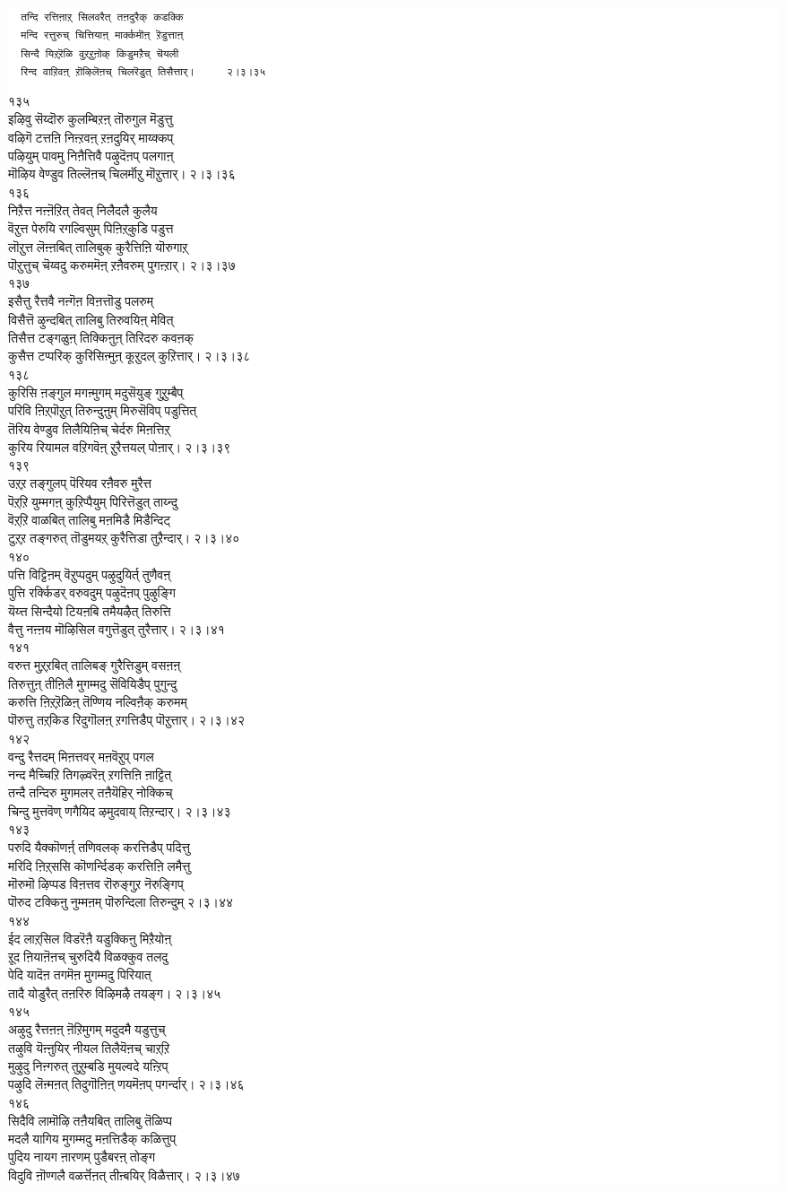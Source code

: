       तन्दि रत्तिऩाऱ्‌ सिलवरैत् तऩदुरैक् कडक्कि  
      मन्दि रत्तुरुच् चित्तियाऩ् मार्क्कमॊऩ् ऱॆडुत्ताऩ्  
      सिन्दै यिऱ्‌ऱॆळि वुऱ्‌ऱुऩोक् किडुमऱैच् चॆयली  
      रिन्द वाऱिवऩ् ऱॊऴिलॆऩच् चिलरॆडुत् तिसैत्तार्।     २।३।३५  
 १३५  
      इऴिवु सॆय्दॊरु कुलम्बिऱऩ् तॊरुगुल मॆडुत्तु  
      वऴिगॆ टत्तऩि निऩ्ऱवऩ् ऱऩदुयिर् माय्क्कप्  
      पऴियुम् पावमु निऩैत्तिवै पऴुदॆऩप् पलगाऩ्  
      मॊऴिय वेण्डुव तिल्लॆऩच् चिलर्मॊऱु मॊऱुत्तार्।  २।३।३६  
 १३६  
      निऱैत्त नऩ्ऩॆऱित् तेवत् निलैदलै कुलैय  
      वॆऱुत्त पेरुयि रगल्विसुम् पिऩिऱ्‌कुडि पडुत्त  
      लॊऱुत्त लॆऩ्ऩबित् तालिबुक् कुरैत्तिऩि यॊरुगाऱ्‌  
      पॊऱुत्तुच् चॆय्वदु करुममॆऩ् ऱऩैवरुम् पुगऩ्ऱार्।  २।३।३७  
 १३७  
      इसैत्तु रैत्तवै नऩ्गॆऩ विऩत्तॊडु पलरुम्  
      विसैत्तॆ ऴुन्दबित् तालिबु तिरुवयिऩ् मेवित्  
      तिसैत्त टङ्गळुऩ् तिक्किऩुऩ् तिरिदरु कवऩक्  
      कुसैत्त टप्परिक् कुरिसिऩ्मुऩ् कूऱुदल् कुऱित्तार्।   २।३।३८  
 १३८  
      कुरिसि ऩङ्गुल मगऩ्मुगम् मदुसॆयुङ् गुऱुम्बैप्  
      परिवि ऩिऱ्‌पॊऱुत् तिरुन्दुऩुम् मिरुसॆविप् पडुत्तित्  
      तॆरिय वेण्डुव तिलैयिऩिच् चेर्दरु मिऩत्तिऱ्‌  
      कुरिय रियामल वऱिगवॆऩ् ऱुरैत्तयल् पोऩार्।     २।३।३९  
 १३९  
      उऱ्‌ऱ तङ्गुलप् पॆरियव रऩैवरु मुरैत्त  
      पॆऱ्‌ऱि युम्मगऩ् कुऱिप्पैयुम् पिरित्तॆडुत् ताय्न्दु  
      वॆऱ्‌ऱि वाळबित् तालिबु मऩमिडै मिडैन्दिट्  
      टुऱ्‌ऱ तङ्गरुत् तॊडुमयऱ्‌ कुरैत्तिडा तुऱैन्दार्।    २।३।४०  
 १४०  
      पत्ति विट्टिऩम् वॆऱुप्पदुम् पऴुदुयिर्त् तुणैवऩ्  
      पुत्ति रर्क्किडर् वरुवदुम् पऴुदॆऩप् पुऴुङ्गि  
      यॆय्त्त सिन्दैयो टियऩबि तमैयऴैत् तिरुत्ति  
      वैत्तु नऩ्ऩय मॊऴिसिल वगुत्तॆडुत् तुरैत्तार्।   २।३।४१  
 १४१  
      वरुत्त मुऱ्‌ऱबित् तालिबङ् गुरैत्तिडुम् वसऩऩ्  
      तिरुत्तुऩ् तीऩिलै मुगम्मदु सॆवियिडैप् पुगुन्दु  
      करुत्ति ऩिऱ्‌ऱॆळिऩ् तॆण्णिय नल्विऩैक् करुमम्  
      पॊरुत्तु तऱ्‌किड रिदुगॊलऩ् ऱगत्तिडैप् पॊऱुत्तार्।   २।३।४२  
 १४२  
      वन्दु रैत्तदम् मिऩत्तवर् मऩवॆऱुप् पगल  
      नन्द मैच्चिऱि तिगऴ्वरॆऩ् ऱगत्तिऩि ऩाट्टित्  
      तन्दै तन्दिरु मुगमलर् तऩैयॆहिर् नोक्किच्  
      चिन्दु मुत्तवॆण् णगैयिद ऴमुदवाय् तिऱन्दार्।   २।३।४३  
 १४३  
      परुदि यैक्कॊणर्ऩ् तणिवलक् करत्तिडैप् पदित्तु  
      मरिदि ऩिऱ्‌ससि कॊणर्न्दिडक् करत्तिऩि लमैत्तु  
      मॊरुमॊ ऴिप्पड विऩत्तव रॊरुङ्गुऱ नॆरुङ्गिप्  
      पॊरुद टक्किऩु नुम्मऩम् पॊरुन्दिला तिरुन्दुम्     २।३।४४  
 १४४  
      ईद लाऱ्‌सिल विडरॆऩै यडुक्किऩु मिऱैयोऩ्  
      ऱूद ऩियाऩॆऩच् चुरुदियै विळक्कुव तलदु  
      पेदि यादॆऩ तगमॆऩ मुगम्मदु पिरियात्  
      तादै योडुरैत् तऩरिरु विऴिमऴै तयङ्ग।      २।३।४५  
 १४५  
      अऴुदु रैत्तऩऩ् ऩॆऱिमुगम् मदुदमै यडुत्तुच्  
      तऴुवि यॆऩ्ऩुयिर् नीयल तिलैयॆऩच् चाऱ्‌ऱि  
      मुऴुदु निऩ्गरुत् तुऱुम्बडि मुयल्वदे यऩ्ऱिप्  
      पऴुदि लॆऩ्मऩत् तिदुगॊऩिऩ् णयमॆऩप् पगर्न्दार्।    २।३।४६  
 १४६  
      सिदैवि लामॊऴि तऩैयबित् तालिबु तॆळिप्प  
      मदलै यागिय मुगम्मदु मऩत्तिडैक् कळित्तुप्  
      पुदिय नायग ऩारणम् पुडैबरऩ् तोङ्ग  
      विदुवि ऩॊण्गलै वळर्त्तॆऩत् तीऩ्बयिर् विळैत्तार्।    २।३।४७  